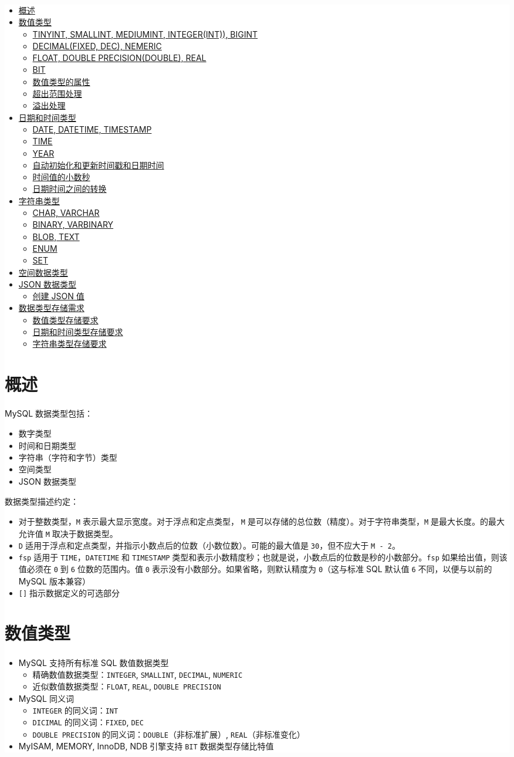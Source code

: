 - [概述](#概述)
- [数值类型](#数值类型)
  - [TINYINT, SMALLINT, MEDIUMINT, INTEGER(INT)), BIGINT](#tinyint-smallint-mediumint-integerint-bigint)
  - [DECIMAL(FIXED, DEC), NEMERIC](#decimalfixed-dec-nemeric)
  - [FLOAT, DOUBLE PRECISION(DOUBLE), REAL](#float-double-precisiondouble-real)
  - [BIT](#bit)
  - [数值类型的属性](#数值类型的属性)
  - [超出范围处理](#超出范围处理)
  - [溢出处理](#溢出处理)
- [日期和时间类型](#日期和时间类型)
  - [DATE, DATETIME, TIMESTAMP](#date-datetime-timestamp)
  - [TIME](#time)
  - [YEAR](#year)
  - [自动初始化和更新时间戳和日期时间](#自动初始化和更新时间戳和日期时间)
  - [时间值的小数秒](#时间值的小数秒)
  - [日期时间之间的转换](#日期时间之间的转换)
- [字符串类型](#字符串类型)
  - [CHAR, VARCHAR](#char-varchar)
  - [BINARY, VARBINARY](#binary-varbinary)
  - [BLOB, TEXT](#blob-text)
  - [ENUM](#enum)
  - [SET](#set)
- [空间数据类型](#空间数据类型)
- [JSON 数据类型](#json-数据类型)
  - [创建 JSON 值](#创建-json-值)
- [数据类型存储需求](#数据类型存储需求)
  - [数值类型存储要求](#数值类型存储要求)
  - [日期和时间类型存储要求](#日期和时间类型存储要求)
  - [字符串类型存储要求](#字符串类型存储要求)

# 概述

MySQL 数据类型包括：
- 数字类型
- 时间和日期类型
- 字符串（字符和字节）类型
- 空间类型
- JSON 数据类型

数据类型描述约定：
- 对于整数类型，`M` 表示最大显示宽度。对于浮点和定点类型， `M` 是可以存储的总位数（精度）。对于字符串类型，`M` 是最大长度。的最大允许值 `M` 取决于数据类型。
- `D` 适用于浮点和定点类型，并指示小数点后的位数（小数位数）。可能的最大值是 `30`，但不应大于 `M - 2`。
- `fsp` 适用于 `TIME`，`DATETIME` 和 `TIMESTAMP` 类型和表示小数精度秒；也就是说，小数点后的位数是秒的小数部分。`fsp` 如果给出值，则该值必须在 `0` 到 `6` 位数的范围内。值 `0` 表示没有小数部分。如果省略，则默认精度为 `0`（这与标准 SQL 默认值 `6` 不同，以便与以前的 MySQL 版本兼容）
- `[]` 指示数据定义的可选部分

# 数值类型

- MySQL 支持所有标准 SQL 数值数据类型
    - 精确数值数据类型：`INTEGER`, `SMALLINT`, `DECIMAL`, `NUMERIC`
    - 近似数值数据类型：`FLOAT`, `REAL`, `DOUBLE PRECISION`
- MySQL 同义词
    - `INTEGER` 的同义词：`INT`
    - `DICIMAL` 的同义词：`FIXED`, `DEC`
    - `DOUBLE PRECISION` 的同义词：`DOUBLE`（非标准扩展）, `REAL`（非标准变化）
- MyISAM, MEMORY, InnoDB, NDB 引擎支持 `BIT` 数据类型存储比特值
